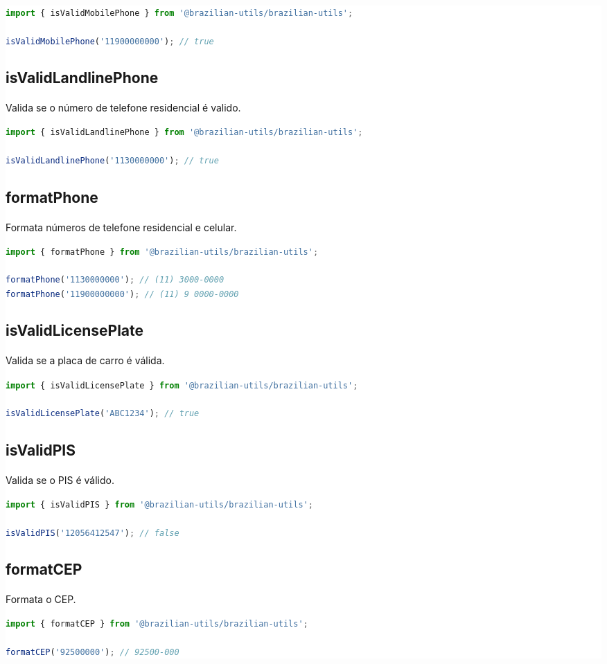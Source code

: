```javascript
import { isValidMobilePhone } from '@brazilian-utils/brazilian-utils';

isValidMobilePhone('11900000000'); // true
```

## isValidLandlinePhone

Valida se o número de telefone residencial é valido.

```javascript
import { isValidLandlinePhone } from '@brazilian-utils/brazilian-utils';

isValidLandlinePhone('1130000000'); // true
```

## formatPhone

Formata números de telefone residencial e celular.

```javascript
import { formatPhone } from '@brazilian-utils/brazilian-utils';

formatPhone('1130000000'); // (11) 3000-0000
formatPhone('11900000000'); // (11) 9 0000-0000
```

## isValidLicensePlate

Valida se a placa de carro é válida.

```javascript
import { isValidLicensePlate } from '@brazilian-utils/brazilian-utils';

isValidLicensePlate('ABC1234'); // true
```

## isValidPIS

Valida se o PIS é válido.

```javascript
import { isValidPIS } from '@brazilian-utils/brazilian-utils';

isValidPIS('12056412547'); // false
```

## formatCEP

Formata o CEP.

```javascript
import { formatCEP } from '@brazilian-utils/brazilian-utils';

formatCEP('92500000'); // 92500-000
```
